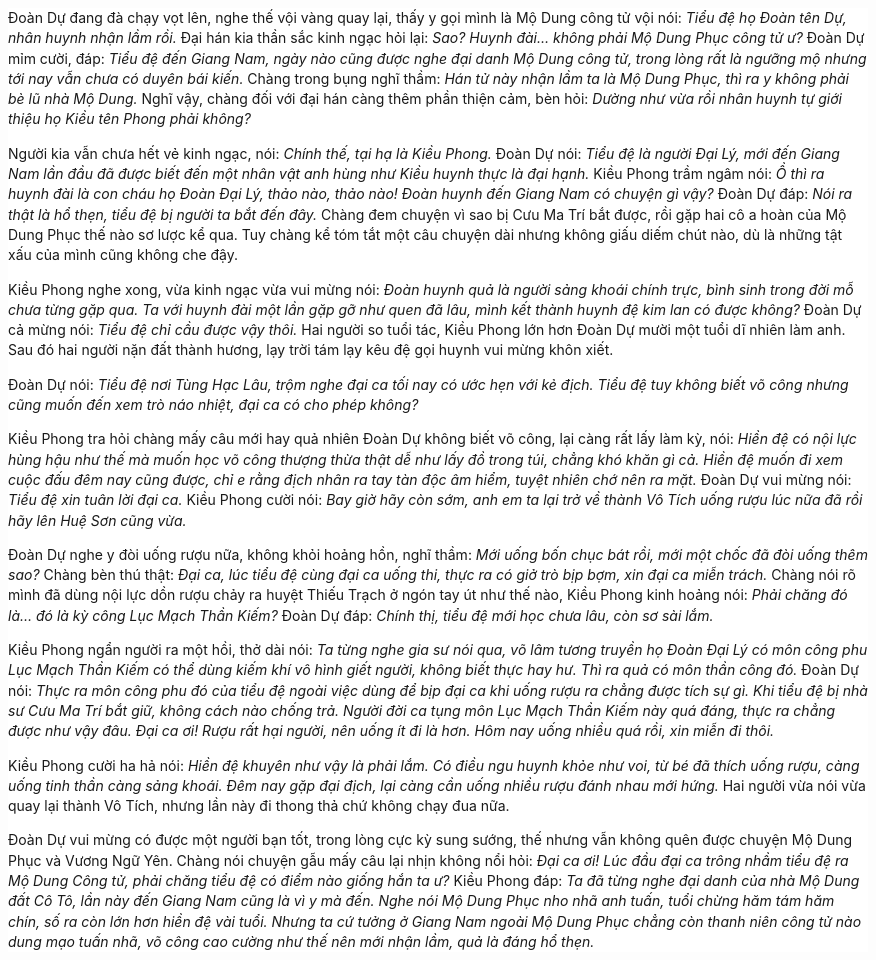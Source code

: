 Đoàn Dự đang đà chạy vọt lên, nghe thế vội vàng quay lại, thấy y gọi mình là Mộ Dung công tử vội nói: _Tiểu đệ họ Đoàn tên Dự, nhân huynh nhận lầm rồi._ Đại hán kia thần sắc kinh ngạc hỏi lại: _Sao? Huynh đài… không phải Mộ Dung Phục công tử ư?_ Đoàn Dự mỉm cười, đáp: _Tiểu đệ đến Giang Nam, ngày nào cũng được nghe đại danh Mộ Dung công tử, trong lòng rất là ngưỡng mộ nhưng tới nay vẫn chưa có duyên bái kiến._ Chàng trong bụng nghĩ thầm: _Hán tử này nhận lầm ta là Mộ Dung Phục, thì ra y không phải bè lũ nhà Mộ Dung._ Nghĩ vậy, chàng đối với đại hán càng thêm phần thiện cảm, bèn hỏi: _Dường như vừa rồi nhân huynh tự giới thiệu họ Kiều tên Phong phải không?_

Người kia vẫn chưa hết vẻ kinh ngạc, nói: _Chính thế, tại hạ là Kiều Phong._ Đoàn Dự nói: _Tiểu đệ là người Đại Lý, mới đến Giang Nam lần đầu đã được biết đến một nhân vật anh hùng như Kiều huynh thực là đại hạnh._ Kiều Phong trầm ngâm nói: _Ồ thì ra huynh đài là con cháu họ Đoàn Đại Lý, thảo nào, thảo nào! Đoàn huynh đến Giang Nam có chuyện gì vậy?_ Đoàn Dự đáp: _Nói ra thật là hổ thẹn, tiểu đệ bị người ta bắt đến đây._ Chàng đem chuyện vì sao bị Cưu Ma Trí bắt được, rồi gặp hai cô a hoàn của Mộ Dung Phục thế nào sơ lược kể qua. Tuy chàng kể tóm tắt một câu chuyện dài nhưng không giấu diếm chút nào, dù là những tật xấu của mình cũng không che đậy.

Kiều Phong nghe xong, vừa kinh ngạc vừa vui mừng nói: _Đoàn huynh quả là người sảng khoái chính trực, bình sinh trong đời mỗ chưa từng gặp qua. Ta với huynh đài một lần gặp gỡ như quen đã lâu, mình kết thành huynh đệ kim lan có được không?_ Đoàn Dự cả mừng nói: _Tiểu đệ chỉ cầu được vậy thôi._ Hai người so tuổi tác, Kiều Phong lớn hơn Đoàn Dự mười một tuổi dĩ nhiên làm anh. Sau đó hai người nặn đất thành hương, lạy trời tám lạy kêu đệ gọi huynh vui mừng khôn xiết.

Đoàn Dự nói: _Tiểu đệ nơi Tùng Hạc Lâu, trộm nghe đại ca tối nay có ước hẹn với kẻ địch. Tiểu đệ tuy không biết võ công nhưng cũng muốn đến xem trò náo nhiệt, đại ca có cho phép không?_

Kiều Phong tra hỏi chàng mấy câu mới hay quả nhiên Đoàn Dự không biết võ công, lại càng rất lấy làm kỳ, nói: _Hiền đệ có nội lực hùng hậu như thế mà muốn học võ công thượng thừa thật dễ như lấy đồ trong túi, chẳng khó khăn gì cả. Hiền đệ muốn đi xem cuộc đấu đêm nay cũng được, chỉ e rằng địch nhân ra tay tàn độc âm hiểm, tuyệt nhiên chớ nên ra mặt._ Đoàn Dự vui mừng nói: _Tiểu đệ xin tuân lời đại ca._ Kiều Phong cười nói: _Bay giờ hãy còn sớm, anh em ta lại trở về thành Vô Tích uống rượu lúc nữa đã rồi hãy lên Huệ Sơn cũng vừa._

Đoàn Dự nghe y đòi uống rượu nữa, không khỏi hoảng hồn, nghĩ thầm: _Mới uống bốn chục bát rồi, mới một chốc đã đòi uống thêm sao?_ Chàng bèn thú thật: _Đại ca, lúc tiểu đệ cùng đại ca uống thi, thực ra có giở trò bịp bợm, xin đại ca miễn trách._ Chàng nói rõ mình đã dùng nội lực dồn rượu chảy ra huyệt Thiếu Trạch ở ngón tay út như thế nào, Kiều Phong kinh hoảng nói: _Phải chăng đó là… đó là kỳ công Lục Mạch Thần Kiếm?_ Đoàn Dự đáp: _Chính thị, tiểu đệ mới học chưa lâu, còn sơ sài lắm._

Kiều Phong ngẩn người ra một hồi, thở dài nói: _Ta từng nghe gia sư nói qua, võ lâm tương truyền họ Đoàn Đại Lý có môn công phu Lục Mạch Thần Kiếm có thể dùng kiếm khí vô hình giết người, không biết thực hay hư. Thì ra quả có môn thần công đó._ Đoàn Dự nói: _Thực ra môn công phu đó của tiểu đệ ngoài việc dùng để bịp đại ca khi uống rượu ra chẳng được tích sự gì. Khi tiểu đệ bị nhà sư Cưu Ma Trí bắt giữ, không cách nào chống trả. Người đời ca tụng môn Lục Mạch Thần Kiếm này quá đáng, thực ra chẳng được như vậy đâu. Đại ca ơi! Rượu rất hại người, nên uống ít đi là hơn. Hôm nay uống nhiều quá rồi, xin miễn đi thôi._

Kiều Phong cười ha hả nói: _Hiền đệ khuyên như vậy là phải lắm. Có điều ngu huynh khỏe như voi, từ bé đã thích uống rượu, càng uống tinh thần càng sảng khoái. Đêm nay gặp đại địch, lại càng cần uống nhiều rượu đánh nhau mới hứng._ Hai người vừa nói vừa quay lại thành Vô Tích, nhưng lần này đi thong thả chứ không chạy đua nữa.

Đoàn Dự vui mừng có được một người bạn tốt, trong lòng cực kỳ sung sướng, thế nhưng vẫn không quên được chuyện Mộ Dung Phục và Vương Ngữ Yên. Chàng nói chuyện gẫu mấy câu lại nhịn không nổi hỏi: _Đại ca ơi! Lúc đầu đại ca trông nhầm tiểu đệ ra Mộ Dung Công tử, phải chăng tiểu đệ có điểm nào giống hắn ta ư?_ Kiều Phong đáp: _Ta đã từng nghe đại danh của nhà Mộ Dung đất Cô Tô, lần này đến Giang Nam cũng là vì y mà đến. Nghe nói Mộ Dung Phục nho nhã anh tuấn, tuổi chừng hăm tám hăm chín, số ra còn lớn hơn hiền đệ vài tuổi. Nhưng ta cứ tưởng ở Giang Nam ngoài Mộ Dung Phục chẳng còn thanh niên công tử nào dung mạo tuấn nhã, võ công cao cường như thế nên mới nhận lầm, quả là đáng hổ thẹn._

